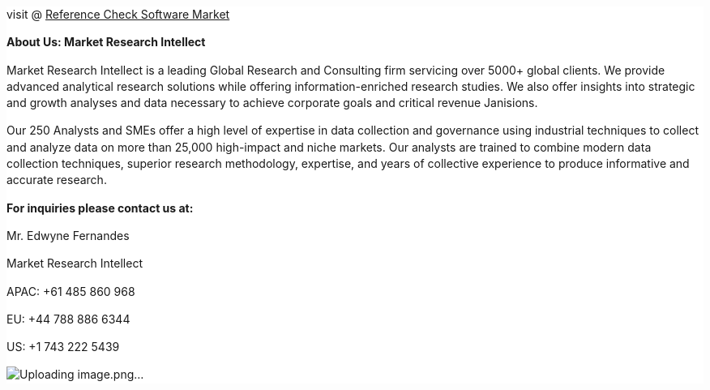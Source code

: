 visit&nbsp;@</strong>&nbsp;</span><span class="font-[700]"><a href="https://www.marketresearchintellect.com/product/global-reference-check-software-market-size-and-forecast/?utm_source=Linkedin&utm_medium=861" target="_blank" data-tracking-control-name="article-ssr-frontend-pulse_little-text-block" data-tracking-will-navigate="" data-test-link="">Reference Check Software Market</a></span></p><p><strong><span class="font-[700]">About Us: Market Research Intellect</span></strong></p><p><span class="">Market Research Intellect is a leading Global Research and Consulting firm servicing over 5000+ global clients. We provide advanced analytical research solutions while offering information-enriched research studies.&nbsp;</span>We also offer insights into strategic and growth analyses and data necessary to achieve corporate goals and critical revenue Janisions.</p><p><span class="">Our 250 Analysts and SMEs offer a high level of expertise in data collection and governance using industrial techniques to collect and analyze data on more than 25,000 high-impact and niche markets. Our analysts are trained to combine modern data collection techniques, superior research methodology, expertise, and years of collective experience to produce informative and accurate research.</span></p><p><strong>For inquiries please contact us at:</strong></p><p>Mr. Edwyne Fernandes</p><p>Market Research Intellect</p><p>APAC: +61 485 860 968</p><p>EU: +44 788 886 6344</p><p>US: +1 743 222 5439</p>
![Uploading image.png…]()
